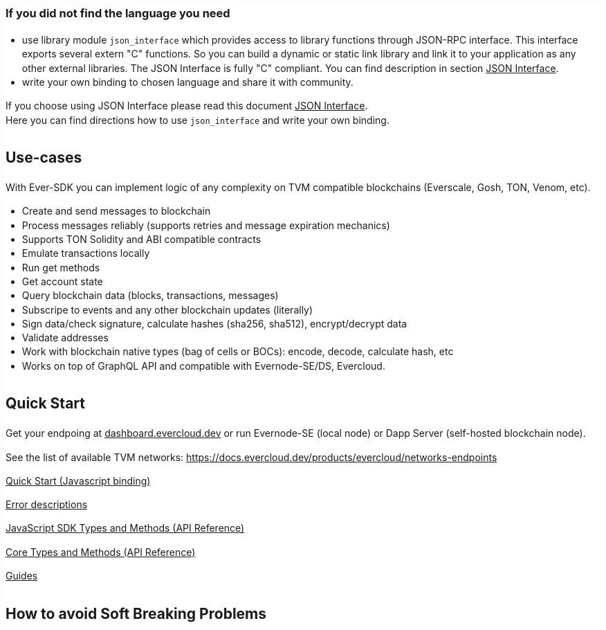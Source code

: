 
### If you did not find the language you need

* use library module `json_interface` which provides access to library functions through JSON-RPC interface. This interface exports several extern "C" functions. So you can build a dynamic or static link library and link it to your application as any other external libraries. The JSON Interface is fully "C" compliant. You can find description in section [JSON Interface](docs/for-binding-developers/json\_interface.md).
* write your own binding to chosen language and share it with community.

If you choose using JSON Interface please read this document [JSON Interface](docs/for-binding-developers/json\_interface.md).\
Here you can find directions how to use `json_interface` and write your own binding.

## Use-cases

With Ever-SDK you can implement logic of any complexity on TVM compatible blockchains (Everscale, Gosh, TON, Venom, etc).

* Create and send messages to blockchain
* Process messages reliably (supports retries and message expiration mechanics)
* Supports TON Solidity and ABI compatible contracts
* Emulate transactions locally
* Run get methods
* Get account state
* Query blockchain data (blocks, transactions, messages)
* Subscripe to events and any other blockchain updates (literally)
* Sign data/check signature, calculate hashes (sha256, sha512), encrypt/decrypt data
* Validate addresses
* Work with blockchain native types (bag of cells or BOCs): encode, decode, calculate hash, etc
* Works on top of GraphQL API and compatible with Evernode-SE/DS, Evercloud.

## Quick Start

Get your endpoing at [dashboard.evercloud.dev](https://dashboard.evercloud.dev/) or run Evernode-SE (local node) or Dapp Server (self-hosted blockchain node).&#x20;

See the list of available TVM networks: https://docs.evercloud.dev/products/evercloud/networks-endpoints

[Quick Start (Javascript binding)](docs/quick\_start.md)

[Error descriptions](docs/reference/error\_codes.md)

[JavaScript SDK Types and Methods (API Reference)](https://tonlabs.github.io/ever-sdk-js/)

[Core Types and Methods (API Reference)](docs/reference/types-and-methods/modules.md)

[Guides](docs/guides/installation/add\_sdk\_to\_your\_app.md)





## How to avoid Soft Breaking Problems
